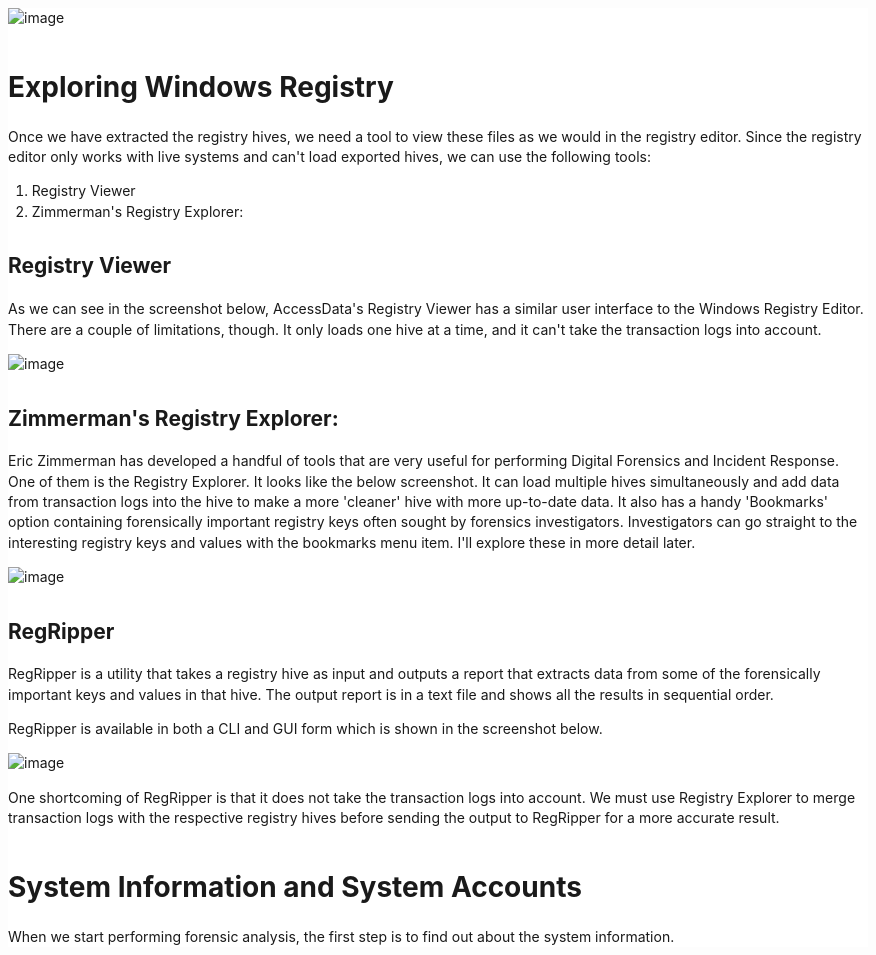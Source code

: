 ![image](https://user-images.githubusercontent.com/58165365/155360295-5beb05b5-72c9-40ff-8831-31b4365b67ff.png)

# Exploring Windows Registry

Once we have extracted the registry hives, we need a tool to view these files as we would in the registry editor. Since the registry editor only works with live systems and can't load exported hives, we can use the following tools:

1. Registry Viewer
2. Zimmerman's Registry Explorer:

## Registry Viewer

As we can see in the screenshot below, AccessData's Registry Viewer has a similar user interface to the Windows Registry Editor. There are a couple of limitations, though. It only loads one hive at a time, and it can't take the transaction logs into account.

![image](https://user-images.githubusercontent.com/58165365/155366881-2be1ecf8-e80c-496c-a31b-1d230734d6b1.png)

## Zimmerman's Registry Explorer:

Eric Zimmerman has developed a handful of tools that are very useful for performing Digital Forensics and Incident Response. One of them is the Registry Explorer. It looks like the below screenshot. It can load multiple hives simultaneously and add data from transaction logs into the hive to make a more 'cleaner' hive with more up-to-date data. It also has a handy 'Bookmarks' option containing forensically important registry keys often sought by forensics investigators. Investigators can go straight to the interesting registry keys and values with the bookmarks menu item. I'll explore these in more detail later.

![image](https://user-images.githubusercontent.com/58165365/155367359-aadae7d7-872c-494a-b16d-1b6a9d21293c.png)

## RegRipper

RegRipper is a utility that takes a registry hive as input and outputs a report that extracts data from some of the forensically important keys and values in that hive. The output report is in a text file and shows all the results in sequential order.

RegRipper is available in both a CLI and GUI form which is shown in the screenshot below.

![image](https://user-images.githubusercontent.com/58165365/155368449-00bf0f78-b298-42a4-8e82-7ed013b05d58.png)

One shortcoming of RegRipper is that it does not take the transaction logs into account. We must use Registry Explorer to merge transaction logs with the respective registry hives before sending the output to RegRipper for a more accurate result.

# System Information and System Accounts

When we start performing forensic analysis, the first step is to find out about the system information.
